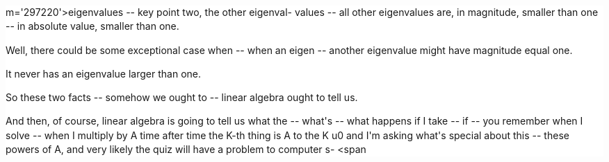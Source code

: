   m='297220'>eigenvalues</span> <span m='298170'>--</span> <span
  m='299030'>key</span> <span m='299250'>point</span> <span
  m='299640'>two,</span> <span m='300390'>the</span> <span
  m='300700'>other</span> <span m='301050'>eigenval-</span> <span
  m='301710'>values</span> <span m='302360'>--</span> <span
  m='302400'>all</span> <span m='302750'>other</span> <span
  m='305540'>eigenvalues</span> <span m='305970'>are,</span> <span
  m='309380'>in</span> <span m='309580'>magnitude,</span> <span
  m='310700'>smaller</span> <span m='311370'>than</span> <span
  m='311510'>one</span> <span m='311880'>--</span> <span m='312340'>in</span>
  <span m='312530'>absolute</span> <span m='312920'>value,</span> <span
  m='313280'>smaller</span> <span m='313680'>than</span> <span
  m='313840'>one.</span> </p><p><span m='314630'>Well,</span> <span
  m='314990'>there</span> <span m='315170'>could</span> <span
  m='315370'>be</span> <span m='315530'>some</span> <span
  m='315790'>exceptional</span> <span m='316550'>case</span> <span
  m='317270'>when</span> <span m='317880'>--</span> <span m='318390'>when</span>
  <span m='318890'>an</span> <span m='319110'>eigen</span> <span
  m='319450'>--</span> <span m='319500'>another</span> <span
  m='319920'>eigenvalue</span> <span m='320560'>might</span> <span
  m='320820'>have</span> <span m='321440'>magnitude</span> <span
  m='322380'>equal</span> <span m='322800'>one.</span> </p><p><span
  m='323300'>It</span> <span m='323560'>never</span> <span m='323970'>has</span>
  <span m='324250'>an</span> <span m='324410'>eigenvalue</span> <span
  m='325130'>larger</span> <span m='325560'>than</span> <span
  m='325780'>one.</span> </p><p><span m='326690'>So</span> <span
  m='326920'>these</span> <span m='327240'>two</span> <span
  m='327460'>facts</span> <span m='328140'>--</span> <span
  m='328160'>somehow</span> <span m='328630'>we</span> <span
  m='328800'>ought</span> <span m='328930'>to</span> <span m='329080'>--</span>
  <span m='329230'>linear</span> <span m='329560'>algebra</span> <span
  m='329960'>ought</span> <span m='330180'>to</span> <span
  m='330310'>tell</span> <span m='330560'>us.</span> </p><p><span
  m='332600'>And</span> <span m='332840'>then,</span> <span m='333170'>of</span>
  <span m='333270'>course,</span> <span m='333590'>linear</span> <span
  m='334040'>algebra</span> <span m='334440'>is</span> <span
  m='334550'>going</span> <span m='334710'>to</span> <span
  m='334820'>tell</span> <span m='335090'>us</span> <span m='335440'>what</span>
  <span m='336030'>the</span> <span m='336560'>--</span> <span
  m='336660'>what's</span> <span m='337160'>--</span> <span
  m='337220'>what</span> <span m='337470'>happens</span> <span
  m='338320'>if</span> <span m='338670'>I</span> <span m='338810'>take</span>
  <span m='339480'>--</span> <span m='339770'>if</span> <span
  m='340010'>--</span> <span m='340040'>you</span> <span
  m='340210'>remember</span> <span m='340680'>when</span> <span
  m='340870'>I</span> <span m='340990'>solve</span> <span m='342050'>--</span>
  <span m='342720'>when</span> <span m='343010'>I</span> <span
  m='343110'>multiply</span> <span m='343720'>by</span> <span
  m='343990'>A</span> <span m='344370'>time</span> <span m='344720'>after</span>
  <span m='345070'>time</span> <span m='345760'>the</span> <span
  m='346070'>K-th</span> <span m='346450'>thing</span> <span
  m='347280'>is</span> <span m='347710'>A</span> <span m='347980'>to</span>
  <span m='348090'>the</span> <span m='348260'>K</span> <span
  m='349190'>u0</span> <span m='350970'>and</span> <span m='351770'>I'm</span>
  <span m='351930'>asking</span> <span m='352400'>what's</span> <span
  m='352760'>special</span> <span m='353270'>about</span> <span
  m='353680'>this</span> <span m='354200'>--</span> <span
  m='354940'>these</span> <span m='355240'>powers</span> <span
  m='355740'>of</span> <span m='355890'>A,</span> <span m='358810'>and</span>
  <span m='359110'>very</span> <span m='359420'>likely</span> <span
  m='359880'>the</span> <span m='360200'>quiz</span> <span
  m='360700'>will</span> <span m='360910'>have</span> <span m='361240'>a</span>
  <span m='361480'>problem</span> <span m='362080'>to</span> <span
  m='362250'>computer</span> <span m='363050'>s-</span> <span